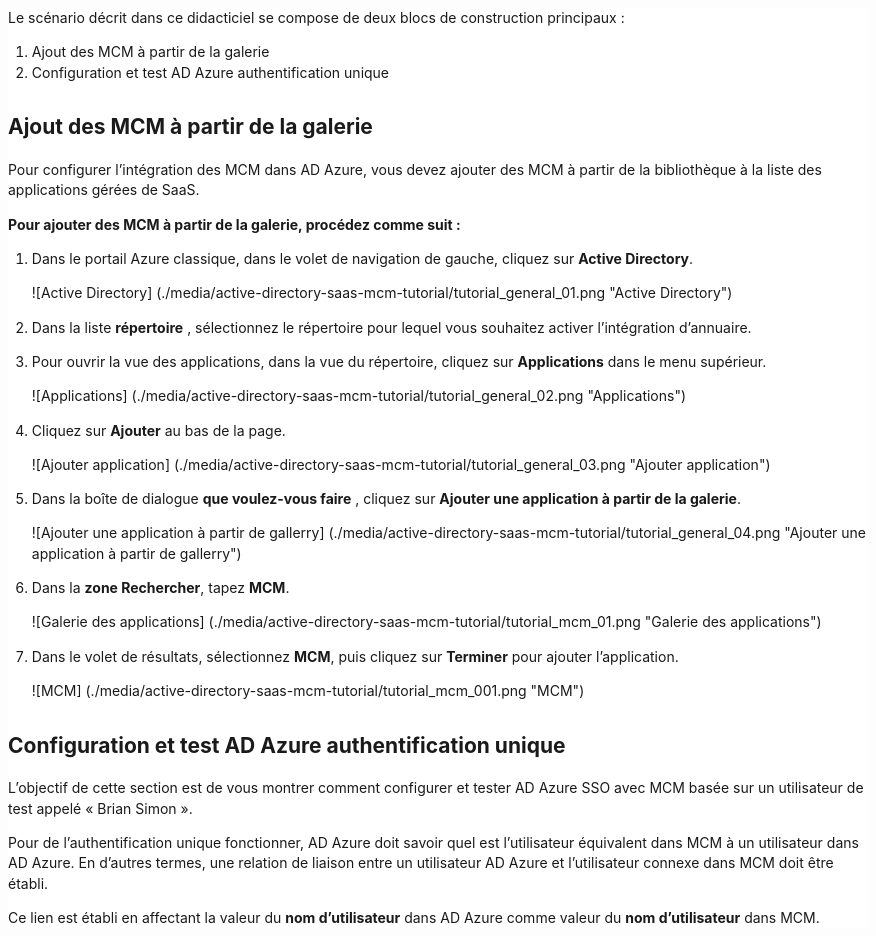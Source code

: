 Le scénario décrit dans ce didacticiel se compose de deux blocs de construction principaux :

1. Ajout des MCM à partir de la galerie
2. Configuration et test AD Azure authentification unique

## <a name="adding-mcm-from-the-gallery"></a>Ajout des MCM à partir de la galerie
Pour configurer l’intégration des MCM dans AD Azure, vous devez ajouter des MCM à partir de la bibliothèque à la liste des applications gérées de SaaS.

**Pour ajouter des MCM à partir de la galerie, procédez comme suit :**

1.  Dans le portail Azure classique, dans le volet de navigation de gauche, cliquez sur **Active Directory**.

    ![Active Directory] (./media/active-directory-saas-mcm-tutorial/tutorial_general_01.png "Active Directory")

2.  Dans la liste **répertoire** , sélectionnez le répertoire pour lequel vous souhaitez activer l’intégration d’annuaire.

3.  Pour ouvrir la vue des applications, dans la vue du répertoire, cliquez sur **Applications** dans le menu supérieur.

    ![Applications] (./media/active-directory-saas-mcm-tutorial/tutorial_general_02.png "Applications")

4.  Cliquez sur **Ajouter** au bas de la page.

    ![Ajouter application] (./media/active-directory-saas-mcm-tutorial/tutorial_general_03.png "Ajouter application")

5.  Dans la boîte de dialogue **que voulez-vous faire** , cliquez sur **Ajouter une application à partir de la galerie**.

    ![Ajouter une application à partir de gallerry] (./media/active-directory-saas-mcm-tutorial/tutorial_general_04.png "Ajouter une application à partir de gallerry")

6.  Dans la **zone Rechercher**, tapez **MCM**.

    ![Galerie des applications] (./media/active-directory-saas-mcm-tutorial/tutorial_mcm_01.png "Galerie des applications")

7.  Dans le volet de résultats, sélectionnez **MCM**, puis cliquez sur **Terminer** pour ajouter l’application.

    ![MCM] (./media/active-directory-saas-mcm-tutorial/tutorial_mcm_001.png "MCM")

##  <a name="configuring-and-testing-azure-ad-single-sign-on"></a>Configuration et test AD Azure authentification unique
L’objectif de cette section est de vous montrer comment configurer et tester AD Azure SSO avec MCM basée sur un utilisateur de test appelé « Brian Simon ».

Pour de l’authentification unique fonctionner, AD Azure doit savoir quel est l’utilisateur équivalent dans MCM à un utilisateur dans AD Azure. En d’autres termes, une relation de liaison entre un utilisateur AD Azure et l’utilisateur connexe dans MCM doit être établi.

Ce lien est établi en affectant la valeur du **nom d’utilisateur** dans AD Azure comme valeur du **nom d’utilisateur** dans MCM.
